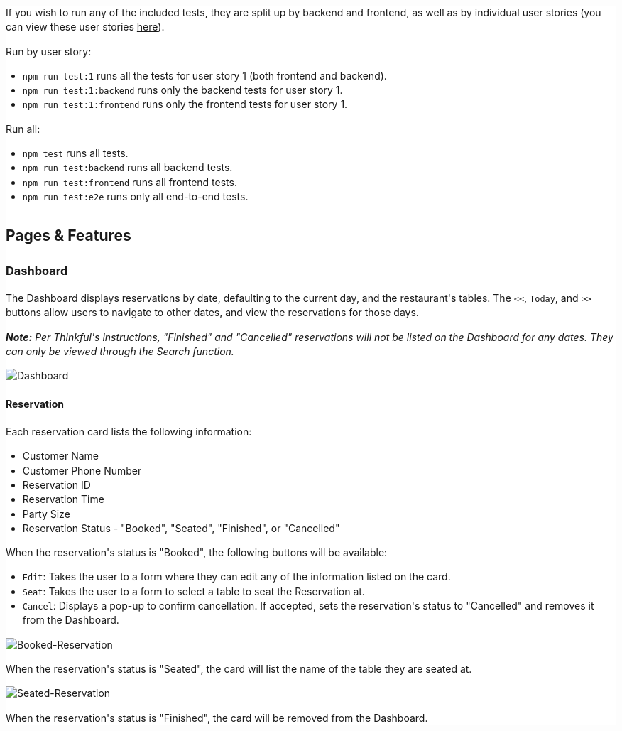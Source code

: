 If you wish to run any of the included tests, they are split up by backend and frontend, as well as by individual user stories (you can view these user stories [here](https://github.com/Thinkful-Ed/starter-restaurant-reservation#product-backlog)).

Run by user story:
- `npm run test:1` runs all the tests for user story 1 (both frontend and backend).
- `npm run test:1:backend` runs only the backend tests for user story 1.
- `npm run test:1:frontend` runs only the frontend tests for user story 1.

Run all:
- `npm test` runs all tests.
- `npm run test:backend` runs all backend tests.
- `npm run test:frontend` runs all frontend tests.
- `npm run test:e2e` runs only all end-to-end tests.

## Pages & Features

### Dashboard

The Dashboard displays reservations by date, defaulting to the current day, and the restaurant's tables. The `<<`, `Today`, and `>>` buttons allow users to navigate to other dates, and view the reservations for those days.

***Note:** Per Thinkful's instructions, "Finished" and "Cancelled" reservations will not be listed on the Dashboard for any dates. They can only be viewed through the Search function.*

![Dashboard](https://github.com/ariesgrey/periodic-tables/assets/133818769/ea5cc366-b7b9-47c2-b8f2-efeb246ddcfe)

#### Reservation

Each reservation card lists the following information:
- Customer Name
- Customer Phone Number
- Reservation ID
- Reservation Time
- Party Size
- Reservation Status - "Booked", "Seated", "Finished", or "Cancelled"

When the reservation's status is "Booked", the following buttons will be available:
- `Edit`: Takes the user to a form where they can edit any of the information listed on the card.
- `Seat`: Takes the user to a form to select a table to seat the Reservation at.
- `Cancel`: Displays a pop-up to confirm cancellation. If accepted, sets the reservation's status to "Cancelled" and removes it from the Dashboard.

![Booked-Reservation](https://github.com/ariesgrey/periodic-tables/assets/133818769/c029062e-1bbb-4c9f-902e-537a1ec9c773)

When the reservation's status is "Seated", the card will list the name of the table they are seated at.

![Seated-Reservation](https://github.com/ariesgrey/periodic-tables/assets/133818769/1d2992f5-3d48-4281-a540-755b7e07a8f4)


When the reservation's status is "Finished", the card will be removed from the Dashboard.
